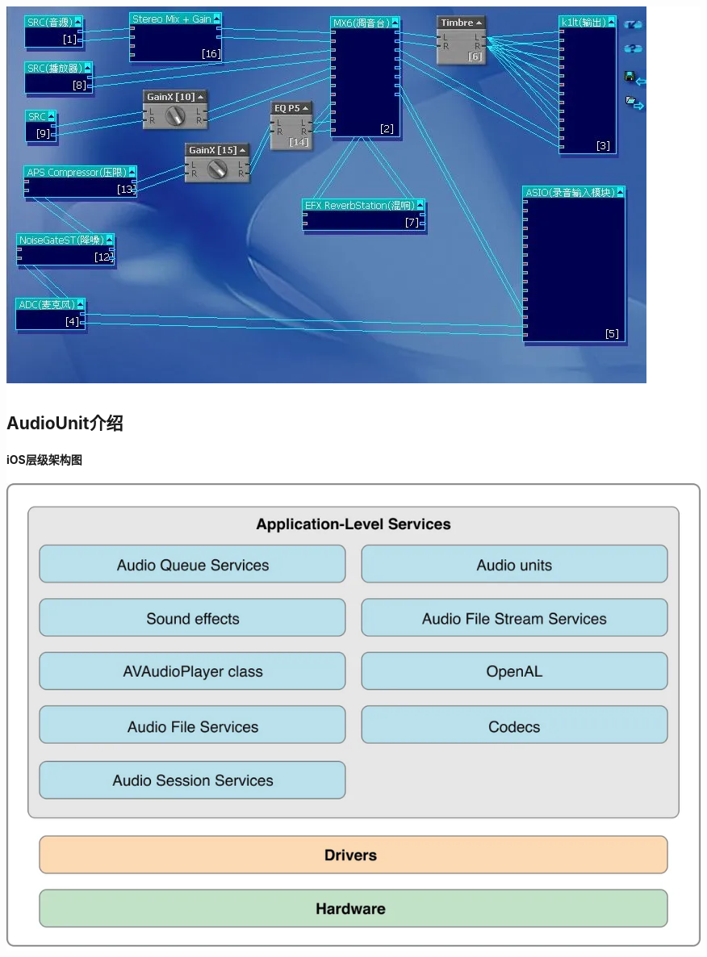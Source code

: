 ![](/assets/images/20180507AudioUnit/kx.webp)

## AudioUnit介绍


#### iOS层级架构图

![](/assets/images/20180507AudioUnit/iPhone0sAudioArchitecture.webp)
